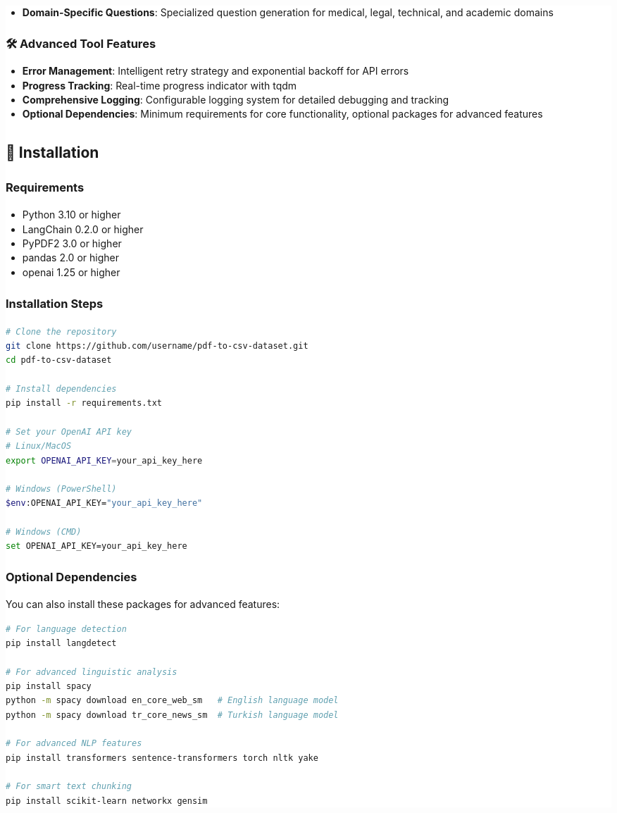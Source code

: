 - **Domain-Specific Questions**: Specialized question generation for medical, legal, technical, and academic domains

### 🛠️ Advanced Tool Features
- **Error Management**: Intelligent retry strategy and exponential backoff for API errors
- **Progress Tracking**: Real-time progress indicator with tqdm
- **Comprehensive Logging**: Configurable logging system for detailed debugging and tracking
- **Optional Dependencies**: Minimum requirements for core functionality, optional packages for advanced features


## 🚀 Installation

### Requirements
- Python 3.10 or higher
- LangChain 0.2.0 or higher
- PyPDF2 3.0 or higher
- pandas 2.0 or higher
- openai 1.25 or higher

### Installation Steps

```bash
# Clone the repository
git clone https://github.com/username/pdf-to-csv-dataset.git
cd pdf-to-csv-dataset

# Install dependencies
pip install -r requirements.txt

# Set your OpenAI API key
# Linux/MacOS
export OPENAI_API_KEY=your_api_key_here

# Windows (PowerShell)
$env:OPENAI_API_KEY="your_api_key_here"

# Windows (CMD)
set OPENAI_API_KEY=your_api_key_here

```

### Optional Dependencies

You can also install these packages for advanced features:

```bash
# For language detection
pip install langdetect

# For advanced linguistic analysis
pip install spacy
python -m spacy download en_core_web_sm   # English language model
python -m spacy download tr_core_news_sm  # Turkish language model

# For advanced NLP features
pip install transformers sentence-transformers torch nltk yake

# For smart text chunking
pip install scikit-learn networkx gensim
```
